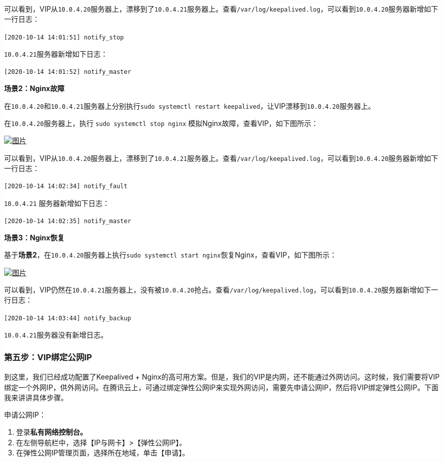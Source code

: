 可以看到，VIP从`10.0.4.20`服务器上，漂移到了`10.0.4.21`服务器上。查看`/var/log/keepalived.log`，可以看到`10.0.4.20`服务器新增如下一行日志：

```plain
[2020-10-14 14:01:51] notify_stop
```

`10.0.4.21`服务器新增如下日志：

```plain
[2020-10-14 14:01:52] notify_master
```

**场景2：Nginx故障**

在`10.0.4.20`和`10.0.4.21`服务器上分别执行`sudo systemctl restart keepalived`，让VIP漂移到`10.0.4.20`服务器上。

在`10.0.4.20`服务器上，执行 `sudo systemctl stop nginx` 模拟Nginx故障，查看VIP，如下图所示：

[![图片](https://static001.geekbang.org/resource/image/2a/ee/2a57e958bd9fce3b9c842c1cf09c48ee.png?wh=1920x544)](https://static001.geekbang.org/resource/image/2a/ee/2a57e958bd9fce3b9c842c1cf09c48ee.png?wh=1920x544)

可以看到，VIP从`10.0.4.20`服务器上，漂移到了`10.0.4.21`服务器上。查看`/var/log/keepalived.log`，可以看到`10.0.4.20`服务器新增如下一行日志：

```plain
[2020-10-14 14:02:34] notify_fault
```

`10.0.4.21` 服务器新增如下日志：

```plain
[2020-10-14 14:02:35] notify_master
```

**场景3：Nginx恢复**

基于**场景2**，在`10.0.4.20`服务器上执行`sudo systemctl start nginx`恢复Nginx，查看VIP，如下图所示：

[![图片](https://static001.geekbang.org/resource/image/2a/ee/2a57e958bd9fce3b9c842c1cf09c48ee.png?wh=1920x544)](https://static001.geekbang.org/resource/image/2a/ee/2a57e958bd9fce3b9c842c1cf09c48ee.png?wh=1920x544)

可以看到，VIP仍然在`10.0.4.21`服务器上，没有被`10.0.4.20`抢占。查看`/var/log/keepalived.log`，可以看到`10.0.4.20`服务器新增如下一行日志：

```plain
[2020-10-14 14:03:44] notify_backup
```

`10.0.4.21`服务器没有新增日志。

### 第五步：VIP绑定公网IP

到这里，我们已经成功配置了Keepalived + Nginx的高可用方案。但是，我们的VIP是内网，还不能通过外网访问。这时候，我们需要将VIP绑定一个外网IP，供外网访问。在腾讯云上，可通过绑定弹性公网IP来实现外网访问，需要先申请公网IP，然后将VIP绑定弹性公网IP。下面我来讲讲具体步骤。

申请公网IP：

1. 登录**私有网络控制台。**
2. 在左侧导航栏中，选择【IP与网卡】>【弹性公网IP】。
3. 在弹性公网IP管理页面，选择所在地域，单击【申请】。
